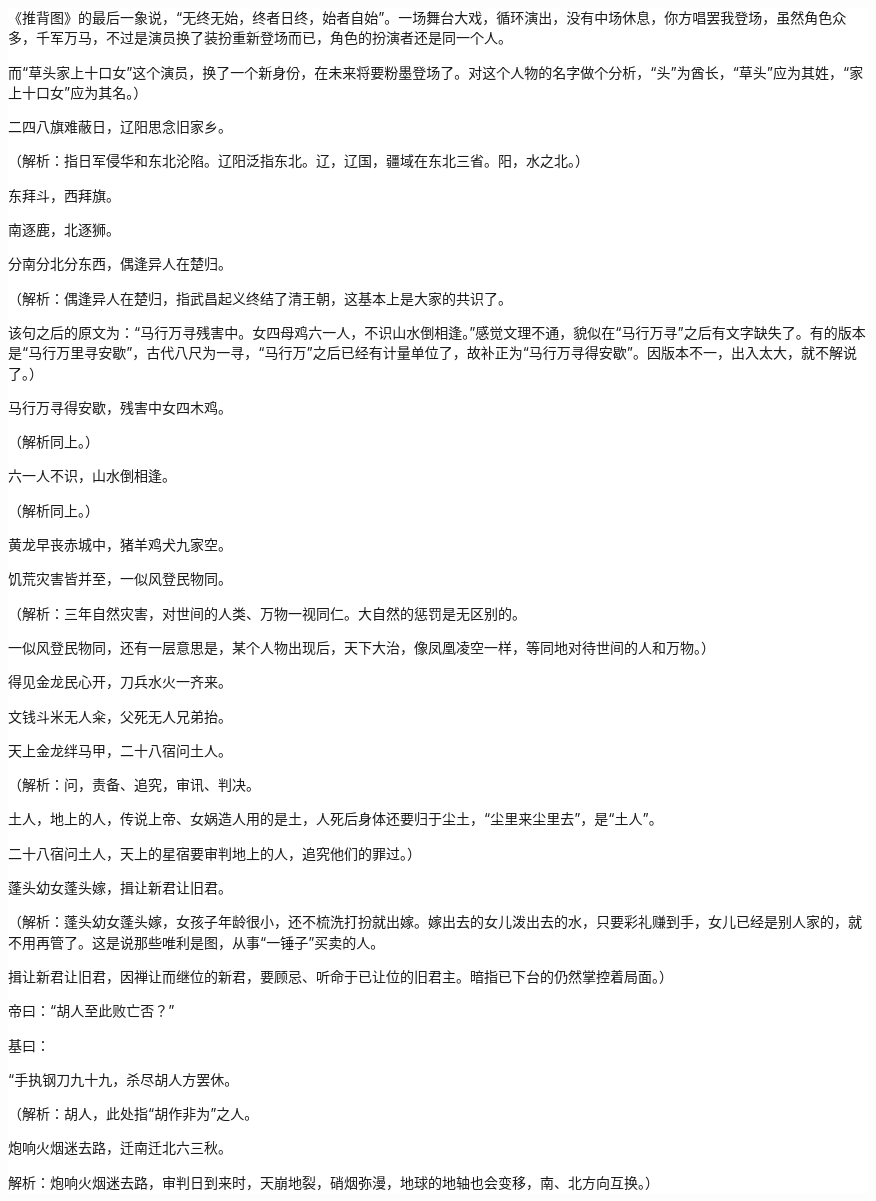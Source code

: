 《推背图》的最后一象说，“无终无始，终者日终，始者自始”。一场舞台大戏，循环演出，没有中场休息，你方唱罢我登场，虽然角色众多，千军万马，不过是演员换了装扮重新登场而已，角色的扮演者还是同一个人。

而“草头家上十口女”这个演员，换了一个新身份，在未来将要粉墨登场了。对这个人物的名字做个分析，“头”为酋长，“草头”应为其姓，“家上十口女”应为其名。）

二四八旗难蔽日，辽阳思念旧家乡。

（解析：指日军侵华和东北沦陷。辽阳泛指东北。辽，辽国，疆域在东北三省。阳，水之北。）

东拜斗，西拜旗。

南逐鹿，北逐狮。

分南分北分东西，偶逢异人在楚归。

（解析：偶逢异人在楚归，指武昌起义终结了清王朝，这基本上是大家的共识了。

该句之后的原文为：“马行万寻残害中。女四母鸡六一人，不识山水倒相逢。”感觉文理不通，貌似在“马行万寻”之后有文字缺失了。有的版本是“马行万里寻安歇”，古代八尺为一寻，“马行万”之后已经有计量单位了，故补正为“马行万寻得安歇”。因版本不一，出入太大，就不解说了。）

马行万寻得安歇，残害中女四木鸡。

（解析同上。）

六一人不识，山水倒相逢。

（解析同上。）

黄龙早丧赤城中，猪羊鸡犬九家空。

饥荒灾害皆并至，一似风登民物同。

（解析：三年自然灾害，对世间的人类、万物一视同仁。大自然的惩罚是无区别的。

一似风登民物同，还有一层意思是，某个人物出现后，天下大治，像凤凰凌空一样，等同地对待世间的人和万物。）

得见金龙民心开，刀兵水火一齐来。

文钱斗米无人籴，父死无人兄弟抬。

天上金龙绊马甲，二十八宿问土人。

（解析：问，责备、追究，审讯、判决。

土人，地上的人，传说上帝、女娲造人用的是土，人死后身体还要归于尘土，“尘里来尘里去”，是“土人”。

二十八宿问土人，天上的星宿要审判地上的人，追究他们的罪过。）

蓬头幼女蓬头嫁，揖让新君让旧君。

（解析：蓬头幼女蓬头嫁，女孩子年龄很小，还不梳洗打扮就出嫁。嫁出去的女儿泼出去的水，只要彩礼赚到手，女儿已经是别人家的，就不用再管了。这是说那些唯利是图，从事“一锤子”买卖的人。

揖让新君让旧君，因禅让而继位的新君，要顾忌、听命于已让位的旧君主。暗指已下台的仍然掌控着局面。）

帝曰：“胡人至此败亡否？”

基曰：

“手执钢刀九十九，杀尽胡人方罢休。

（解析：胡人，此处指“胡作非为”之人。

炮响火烟迷去路，迁南迁北六三秋。

解析：炮响火烟迷去路，审判日到来时，天崩地裂，硝烟弥漫，地球的地轴也会变移，南、北方向互换。）
